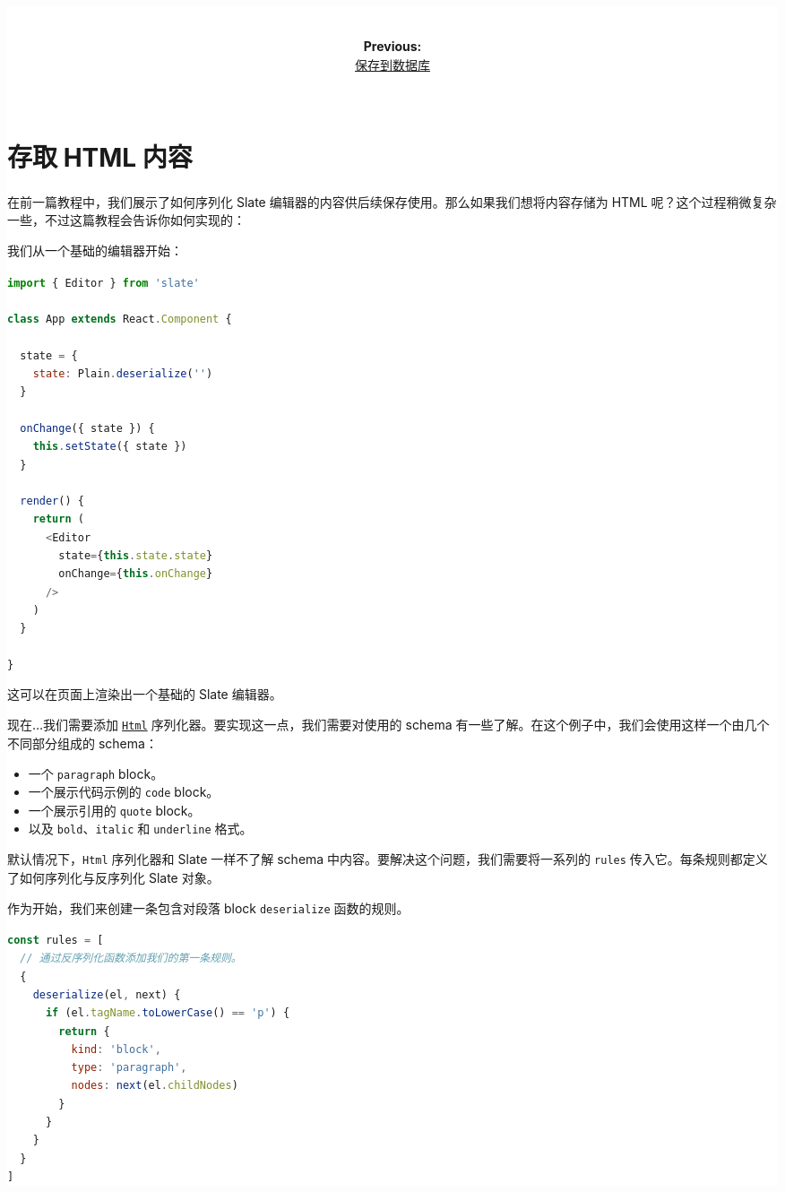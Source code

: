 
<br/>
<p align="center"><strong>Previous:</strong><br/><a href="./saving-to-a-database.md">保存到数据库</a></p>
<br/>

# 存取 HTML 内容

在前一篇教程中，我们展示了如何序列化 Slate 编辑器的内容供后续保存使用。那么如果我们想将内容存储为 HTML 呢？这个过程稍微复杂一些，不过这篇教程会告诉你如何实现的：

我们从一个基础的编辑器开始：

```js
import { Editor } from 'slate'

class App extends React.Component {

  state = {
    state: Plain.deserialize('')
  }

  onChange({ state }) {
    this.setState({ state })
  }

  render() {
    return (
      <Editor
        state={this.state.state}
        onChange={this.onChange}
      />
    )
  }

}
```

这可以在页面上渲染出一个基础的 Slate 编辑器。

现在…我们需要添加 [`Html`](../reference/serializers/html.md) 序列化器。要实现这一点，我们需要对使用的 schema 有一些了解。在这个例子中，我们会使用这样一个由几个不同部分组成的 schema：

- 一个 `paragraph` block。
- 一个展示代码示例的 `code` block。
- 一个展示引用的 `quote` block。
- 以及 `bold`、`italic` 和 `underline` 格式。

默认情况下，`Html` 序列化器和 Slate 一样不了解 schema 中内容。要解决这个问题，我们需要将一系列的 `rules` 传入它。每条规则都定义了如何序列化与反序列化 Slate 对象。

作为开始，我们来创建一条包含对段落 block `deserialize` 函数的规则。

```js
const rules = [
  // 通过反序列化函数添加我们的第一条规则。
  {
    deserialize(el, next) {
      if (el.tagName.toLowerCase() == 'p') {
        return {
          kind: 'block',
          type: 'paragraph',
          nodes: next(el.childNodes)
        }
      }
    }
  }
]
```
